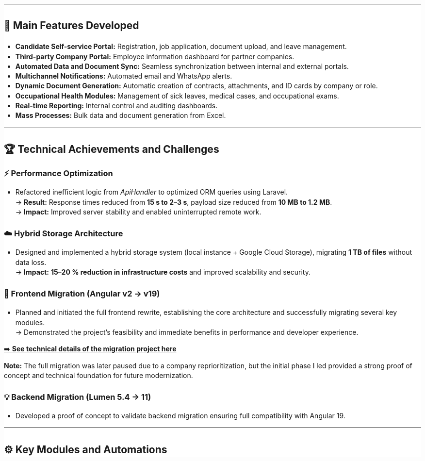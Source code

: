 

---

## 🚀 Main Features Developed
- **Candidate Self-service Portal:** Registration, job application, document upload, and leave management.  
- **Third-party Company Portal:** Employee information dashboard for partner companies.  
- **Automated Data and Document Sync:** Seamless synchronization between internal and external portals.  
- **Multichannel Notifications:** Automated email and WhatsApp alerts.  
- **Dynamic Document Generation:** Automatic creation of contracts, attachments, and ID cards by company or role.  
- **Occupational Health Modules:** Management of sick leaves, medical cases, and occupational exams.  
- **Real-time Reporting:** Internal control and auditing dashboards.  
- **Mass Processes:** Bulk data and document generation from Excel.  

---

## 🏆 Technical Achievements and Challenges

### ⚡ Performance Optimization
- Refactored inefficient logic from *ApiHandler* to optimized ORM queries using Laravel.  
  → **Result:** Response times reduced from **15 s to 2–3 s**, payload size reduced from **10 MB to 1.2 MB**.  
  → **Impact:** Improved server stability and enabled uninterrupted remote work.

### ☁️ Hybrid Storage Architecture
- Designed and implemented a hybrid storage system (local instance + Google Cloud Storage), migrating **1 TB of files** without data loss.  
  → **Impact:** **15–20 % reduction in infrastructure costs** and improved scalability and security.

### 🧱 Frontend Migration (Angular v2 → v19)
- Planned and initiated the full frontend rewrite, establishing the core architecture and successfully migrating several key modules.  
  → Demonstrated the project’s feasibility and immediate benefits in performance and developer experience.  

[➡️ **See technical details of the migration project here**](./luciana-front.md)

**Note:** The full migration was later paused due to a company reprioritization, but the initial phase I led provided a strong proof of concept and technical foundation for future modernization.

### 💡 Backend Migration (Lumen 5.4 → 11)
- Developed a proof of concept to validate backend migration ensuring full compatibility with Angular 19.

---

## ⚙️ Key Modules and Automations
